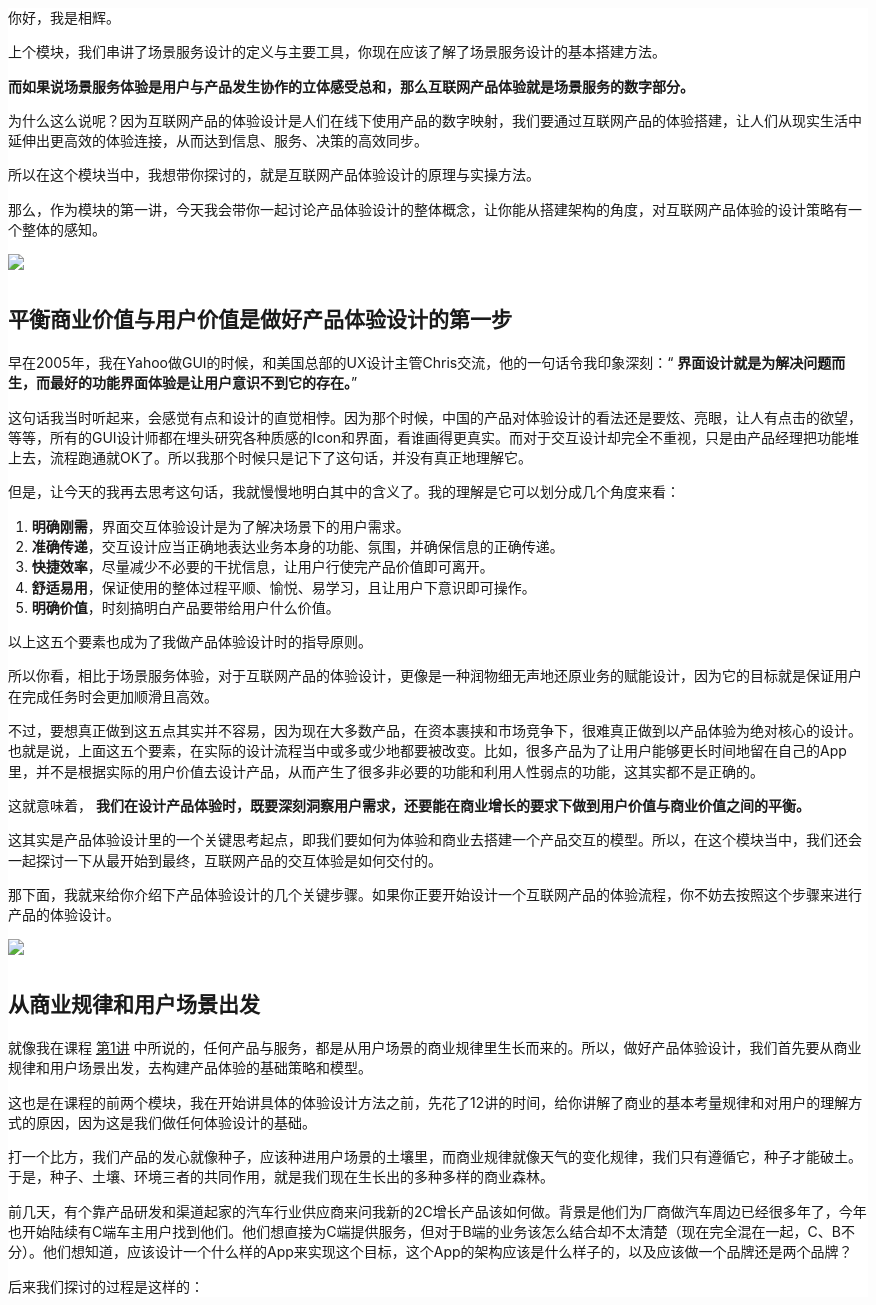 你好，我是相辉。

上个模块，我们串讲了场景服务设计的定义与主要工具，你现在应该了解了场景服务设计的基本搭建方法。

**而如果说场景服务体验是用户与产品发生协作的立体感受总和，那么互联网产品体验就是场景服务的数字部分。**

为什么这么说呢？因为互联网产品的体验设计是人们在线下使用产品的数字映射，我们要通过互联网产品的体验搭建，让人们从现实生活中延伸出更高效的体验连接，从而达到信息、服务、决策的高效同步。

所以在这个模块当中，我想带你探讨的，就是互联网产品体验设计的原理与实操方法。

那么，作为模块的第一讲，今天我会带你一起讨论产品体验设计的整体概念，让你能从搭建架构的角度，对互联网产品体验的设计策略有一个整体的感知。

![](https://static001.geekbang.org/resource/image/cc/f3/ccb5453bfa6b043516a49694c9a858f3.jpg?wh=2000*1121)

## 平衡商业价值与用户价值是做好产品体验设计的第一步

早在2005年，我在Yahoo做GUI的时候，和美国总部的UX设计主管Chris交流，他的一句话令我印象深刻：“ **界面设计就是为解决问题而生，而最好的功能界面体验是让用户意识不到它的存在。**”

这句话我当时听起来，会感觉有点和设计的直觉相悖。因为那个时候，中国的产品对体验设计的看法还是要炫、亮眼，让人有点击的欲望，等等，所有的GUI设计师都在埋头研究各种质感的Icon和界面，看谁画得更真实。而对于交互设计却完全不重视，只是由产品经理把功能堆上去，流程跑通就OK了。所以我那个时候只是记下了这句话，并没有真正地理解它。

但是，让今天的我再去思考这句话，我就慢慢地明白其中的含义了。我的理解是它可以划分成几个角度来看：

1. **明确刚需**，界面交互体验设计是为了解决场景下的用户需求。
2. **准确传递**，交互设计应当正确地表达业务本身的功能、氛围，并确保信息的正确传递。
3. **快捷效率**，尽量减少不必要的干扰信息，让用户行使完产品价值即可离开。
4. **舒适易用**，保证使用的整体过程平顺、愉悦、易学习，且让用户下意识即可操作。
5. **明确价值**，时刻搞明白产品要带给用户什么价值。

以上这五个要素也成为了我做产品体验设计时的指导原则。

所以你看，相比于场景服务体验，对于互联网产品的体验设计，更像是一种润物细无声地还原业务的赋能设计，因为它的目标就是保证用户在完成任务时会更加顺滑且高效。

不过，要想真正做到这五点其实并不容易，因为现在大多数产品，在资本裹挟和市场竞争下，很难真正做到以产品体验为绝对核心的设计。也就是说，上面这五个要素，在实际的设计流程当中或多或少地都要被改变。比如，很多产品为了让用户能够更长时间地留在自己的App里，并不是根据实际的用户价值去设计产品，从而产生了很多非必要的功能和利用人性弱点的功能，这其实都不是正确的。

这就意味着， **我们在设计产品体验时，既要深刻洞察用户需求，还要能在商业增长的要求下做到用户价值与商业价值之间的平衡。**

这其实是产品体验设计里的一个关键思考起点，即我们要如何为体验和商业去搭建一个产品交互的模型。所以，在这个模块当中，我们还会一起探讨一下从最开始到最终，互联网产品的交互体验是如何交付的。

那下面，我就来给你介绍下产品体验设计的几个关键步骤。如果你正要开始设计一个互联网产品的体验流程，你不妨去按照这个步骤来进行产品的体验设计。

![](https://static001.geekbang.org/resource/image/00/c5/006de59b39f5233736d3d2f1bd6450c5.jpg?wh=2000*1121)

## 从商业规律和用户场景出发

就像我在课程 [第1讲](https://time.geekbang.org/column/article/280322) 中所说的，任何产品与服务，都是从用户场景的商业规律里生长而来的。所以，做好产品体验设计，我们首先要从商业规律和用户场景出发，去构建产品体验的基础策略和模型。

这也是在课程的前两个模块，我在开始讲具体的体验设计方法之前，先花了12讲的时间，给你讲解了商业的基本考量规律和对用户的理解方式的原因，因为这是我们做任何体验设计的基础。

打一个比方，我们产品的发心就像种子，应该种进用户场景的土壤里，而商业规律就像天气的变化规律，我们只有遵循它，种子才能破土。于是，种子、土壤、环境三者的共同作用，就是我们现在生长出的多种多样的商业森林。

前几天，有个靠产品研发和渠道起家的汽车行业供应商来问我新的2C增长产品该如何做。背景是他们为厂商做汽车周边已经很多年了，今年也开始陆续有C端车主用户找到他们。他们想直接为C端提供服务，但对于B端的业务该怎么结合却不太清楚（现在完全混在一起，C、B不分）。他们想知道，应该设计一个什么样的App来实现这个目标，这个App的架构应该是什么样子的，以及应该做一个品牌还是两个品牌？

后来我们探讨的过程是这样的：
